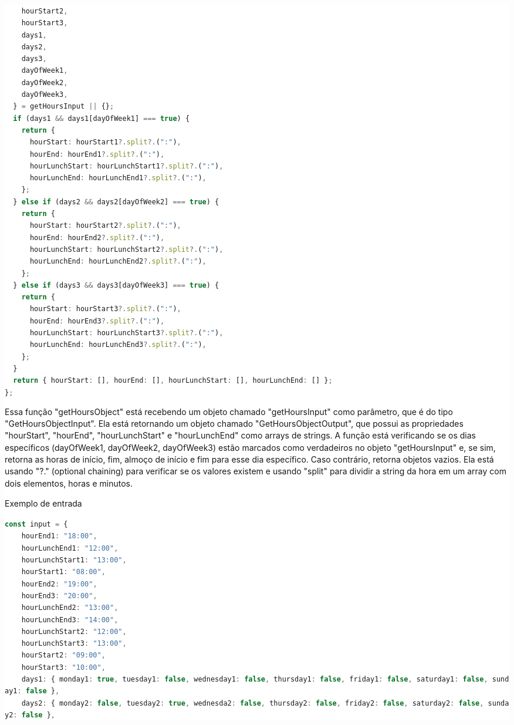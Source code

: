 ```typescript
    hourStart2,
    hourStart3,
    days1,
    days2,
    days3,
    dayOfWeek1,
    dayOfWeek2,
    dayOfWeek3,
  } = getHoursInput || {};
  if (days1 && days1[dayOfWeek1] === true) {
    return {
      hourStart: hourStart1?.split?.(":"),
      hourEnd: hourEnd1?.split?.(":"),
      hourLunchStart: hourLunchStart1?.split?.(":"),
      hourLunchEnd: hourLunchEnd1?.split?.(":"),
    };
  } else if (days2 && days2[dayOfWeek2] === true) {
    return {
      hourStart: hourStart2?.split?.(":"),
      hourEnd: hourEnd2?.split?.(":"),
      hourLunchStart: hourLunchStart2?.split?.(":"),
      hourLunchEnd: hourLunchEnd2?.split?.(":"),
    };
  } else if (days3 && days3[dayOfWeek3] === true) {
    return {
      hourStart: hourStart3?.split?.(":"),
      hourEnd: hourEnd3?.split?.(":"),
      hourLunchStart: hourLunchStart3?.split?.(":"),
      hourLunchEnd: hourLunchEnd3?.split?.(":"),
    };
  }
  return { hourStart: [], hourEnd: [], hourLunchStart: [], hourLunchEnd: [] };
};
```
Essa função "getHoursObject" está recebendo um objeto chamado "getHoursInput" como parâmetro, que é do tipo "GetHoursObjectInput". Ela está retornando um objeto chamado "GetHoursObjectOutput", que possui as propriedades "hourStart", "hourEnd", "hourLunchStart" e "hourLunchEnd" como arrays de strings.
A função está verificando se os dias específicos (dayOfWeek1, dayOfWeek2, dayOfWeek3) estão marcados como verdadeiros no objeto "getHoursInput" e, se sim, retorna as horas de início, fim, almoço de início e fim para esse dia específico. Caso contrário, retorna objetos vazios.
Ela está usando "?." (optional chaining) para verificar se os valores existem e usando "split" para dividir a string da hora em um array com dois elementos, horas e minutos.
 
Exemplo de entrada
```typescript
const input = {
    hourEnd1: "18:00",
    hourLunchEnd1: "12:00",
    hourLunchStart1: "13:00",
    hourStart1: "08:00",
    hourEnd2: "19:00",
    hourEnd3: "20:00",
    hourLunchEnd2: "13:00",
    hourLunchEnd3: "14:00",
    hourLunchStart2: "12:00",
    hourLunchStart3: "13:00",
    hourStart2: "09:00",
    hourStart3: "10:00",
    days1: { monday1: true, tuesday1: false, wednesday1: false, thursday1: false, friday1: false, saturday1: false, sunday1: false },
    days2: { monday2: false, tuesday2: true, wednesda2: false, thursday2: false, friday2: false, saturday2: false, sunday2: false },
```